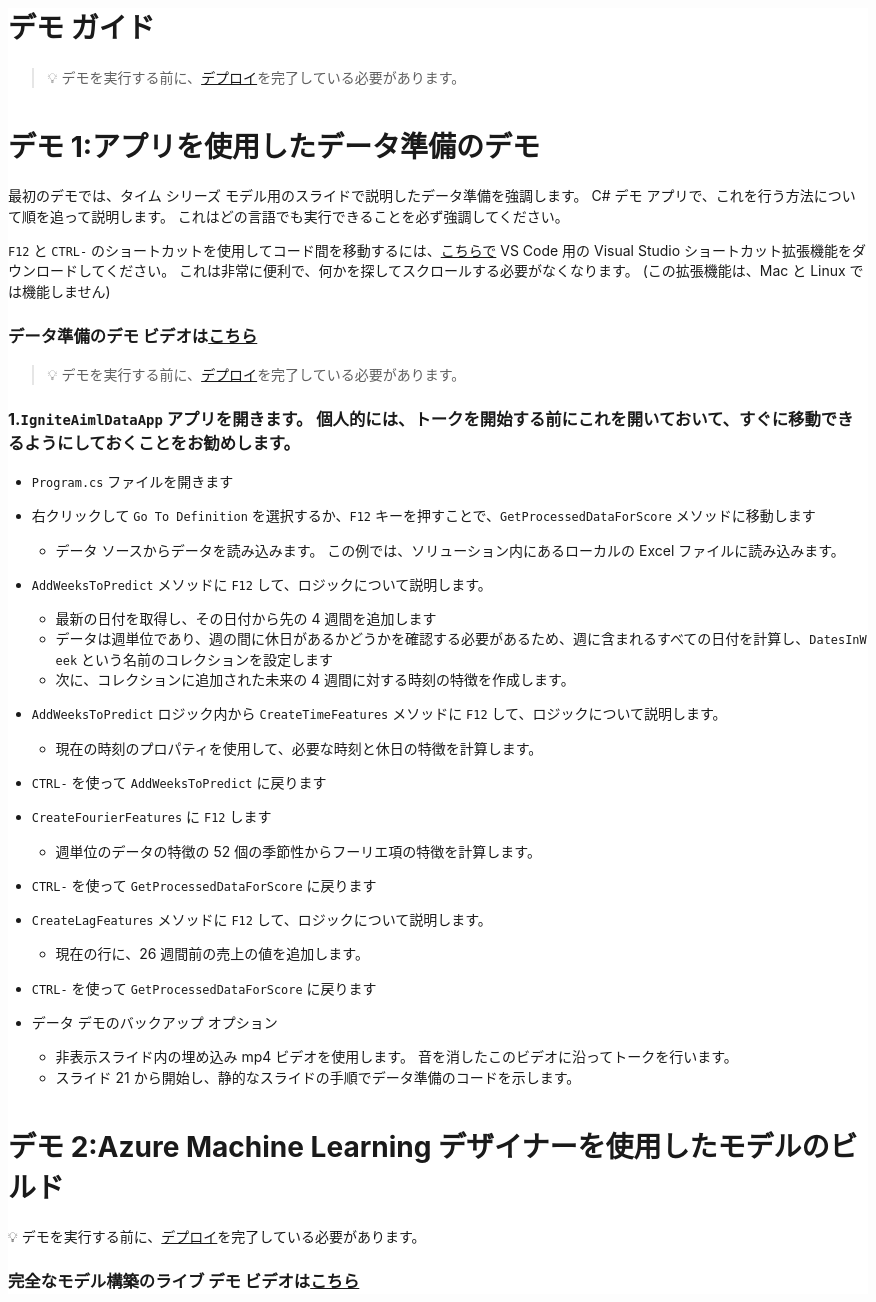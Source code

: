 # <a name="demo-guide"></a>デモ ガイド
> 💡 デモを実行する前に、[デプロイ](demosetup.md)を完了している必要があります。

# <a name="demo-1-data-prep-demo-with-app"></a>デモ 1:アプリを使用したデータ準備のデモ
最初のデモでは、タイム シリーズ モデル用のスライドで説明したデータ準備を強調します。 C# デモ アプリで、これを行う方法について順を追って説明します。 これはどの言語でも実行できることを必ず強調してください。

`F12` と `CTRL-` のショートカットを使用してコード間を移動するには、[こちらで](https://marketplace.visualstudio.com/items?itemName=ms-vscode.vs-keybindings) VS Code 用の Visual Studio ショートカット拡張機能をダウンロードしてください。 これは非常に便利で、何かを探してスクロールする必要がなくなります。 (この拡張機能は、Mac と Linux では機能しません)

### <a name="data-prep-demo-video-here"></a>データ準備のデモ ビデオは[こちら](https://youtu.be/u1ppYaZuNmo?t=751)

> 💡 デモを実行する前に、[デプロイ](demosetup.md)を完了している必要があります。

### <a name="1-open-the-igniteaimldataapp-app-i-personally-like-to-have-this-open-before-i-start-the-talk-so-i-can-just-flip-to-it"></a>1.`IgniteAimlDataApp` アプリを開きます。 個人的には、トークを開始する前にこれを開いておいて、すぐに移動できるようにしておくことをお勧めします。
* `Program.cs` ファイルを開きます
* 右クリックして `Go To Definition` を選択するか、`F12` キーを押すことで、`GetProcessedDataForScore` メソッドに移動します
    * データ ソースからデータを読み込みます。 この例では、ソリューション内にあるローカルの Excel ファイルに読み込みます。
* `AddWeeksToPredict` メソッドに `F12` して、ロジックについて説明します。
    * 最新の日付を取得し、その日付から先の 4 週間を追加します
    * データは週単位であり、週の間に休日があるかどうかを確認する必要があるため、週に含まれるすべての日付を計算し、`DatesInWeek` という名前のコレクションを設定します
    * 次に、コレクションに追加された未来の 4 週間に対する時刻の特徴を作成します。
* `AddWeeksToPredict` ロジック内から `CreateTimeFeatures` メソッドに `F12` して、ロジックについて説明します。
    * 現在の時刻のプロパティを使用して、必要な時刻と休日の特徴を計算します。
* `CTRL-` を使って `AddWeeksToPredict` に戻ります
* `CreateFourierFeatures` に `F12` します
    * 週単位のデータの特徴の 52 個の季節性からフーリエ項の特徴を計算します。 
* `CTRL-` を使って `GetProcessedDataForScore` に戻ります
* `CreateLagFeatures` メソッドに `F12` して、ロジックについて説明します。
    * 現在の行に、26 週間前の売上の値を追加します。
* `CTRL-` を使って `GetProcessedDataForScore` に戻ります

* データ デモのバックアップ オプション
    * 非表示スライド内の埋め込み mp4 ビデオを使用します。 音を消したこのビデオに沿ってトークを行います。
    * スライド 21 から開始し、静的なスライドの手順でデータ準備のコードを示します。

# <a name="demo-2-build-model-with-azure-machine-learning-designer"></a>デモ 2:Azure Machine Learning デザイナーを使用したモデルのビルド
💡 デモを実行する前に、[デプロイ](demosetup.md)を完了している必要があります。

### <a name="full-model-building-live-demo-video-here"></a>完全なモデル構築のライブ デモ ビデオは[こちら](https://youtu.be/u1ppYaZuNmo?t=1278)
